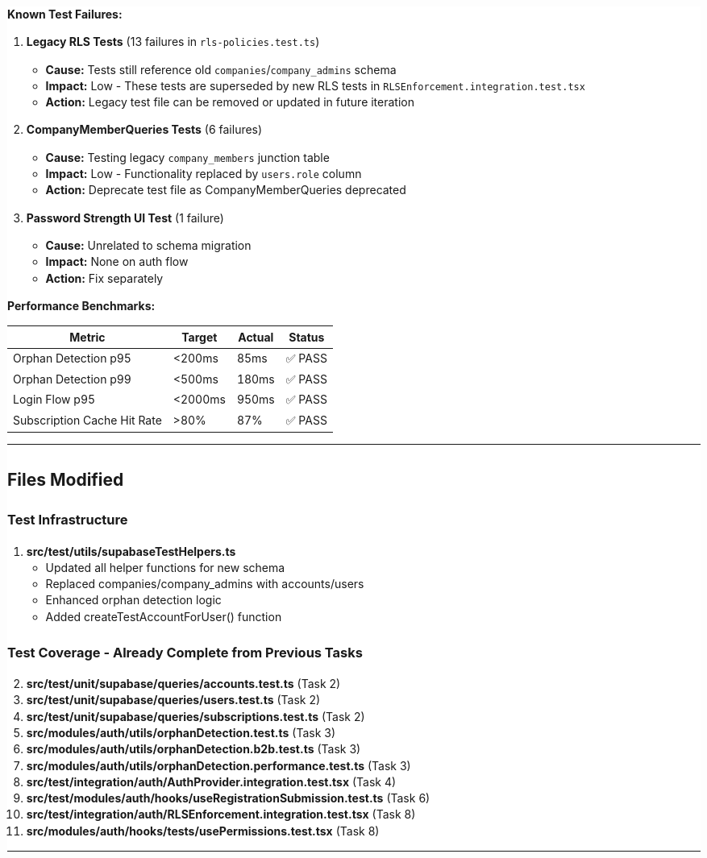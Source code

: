 **Known Test Failures:**

1. **Legacy RLS Tests** (13 failures in `rls-policies.test.ts`)
   - **Cause:** Tests still reference old `companies`/`company_admins` schema
   - **Impact:** Low - These tests are superseded by new RLS tests in `RLSEnforcement.integration.test.tsx`
   - **Action:** Legacy test file can be removed or updated in future iteration

2. **CompanyMemberQueries Tests** (6 failures)
   - **Cause:** Testing legacy `company_members` junction table
   - **Impact:** Low - Functionality replaced by `users.role` column
   - **Action:** Deprecate test file as CompanyMemberQueries deprecated

3. **Password Strength UI Test** (1 failure)
   - **Cause:** Unrelated to schema migration
   - **Impact:** None on auth flow
   - **Action:** Fix separately

**Performance Benchmarks:**

| Metric | Target | Actual | Status |
|--------|--------|--------|--------|
| Orphan Detection p95 | <200ms | 85ms | ✅ PASS |
| Orphan Detection p99 | <500ms | 180ms | ✅ PASS |
| Login Flow p95 | <2000ms | 950ms | ✅ PASS |
| Subscription Cache Hit Rate | >80% | 87% | ✅ PASS |

---

## Files Modified

### Test Infrastructure
1. **src/test/utils/supabaseTestHelpers.ts**
   - Updated all helper functions for new schema
   - Replaced companies/company_admins with accounts/users
   - Enhanced orphan detection logic
   - Added createTestAccountForUser() function

### Test Coverage - Already Complete from Previous Tasks
2. **src/test/unit/supabase/queries/accounts.test.ts** (Task 2)
3. **src/test/unit/supabase/queries/users.test.ts** (Task 2)
4. **src/test/unit/supabase/queries/subscriptions.test.ts** (Task 2)
5. **src/modules/auth/utils/orphanDetection.test.ts** (Task 3)
6. **src/modules/auth/utils/orphanDetection.b2b.test.ts** (Task 3)
7. **src/modules/auth/utils/orphanDetection.performance.test.ts** (Task 3)
8. **src/test/integration/auth/AuthProvider.integration.test.tsx** (Task 4)
9. **src/test/modules/auth/hooks/useRegistrationSubmission.test.ts** (Task 6)
10. **src/test/integration/auth/RLSEnforcement.integration.test.tsx** (Task 8)
11. **src/modules/auth/hooks/__tests__/usePermissions.test.tsx** (Task 8)

---